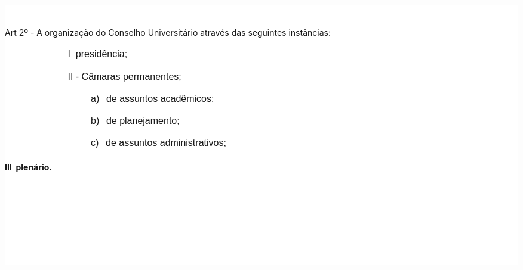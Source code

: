<p class=MsoNormal><span style='font-size:12.0pt;mso-bidi-font-size:10.0pt;
font-family:Arial;mso-bidi-font-family:"Times New Roman"'><![if !supportEmptyParas]>&nbsp;<![endif]><o:p></o:p></span></p>

<p class=MsoBodyTextIndent>Art 2º - A organização do Conselho Universitário
através das seguintes instâncias: </p>

<p class=MsoNormal style='margin-left:92.15pt;text-indent:-13.05pt'><span
style='font-size:12.0pt;mso-bidi-font-size:10.0pt;font-family:Arial;mso-bidi-font-family:
"Times New Roman"'>I  presidência;<o:p></o:p></span></p>

<p class=MsoNormal style='margin-left:92.15pt;text-indent:-13.05pt'><span
style='font-size:12.0pt;mso-bidi-font-size:10.0pt;font-family:Arial;mso-bidi-font-family:
"Times New Roman"'>II - Câmaras permanentes;<o:p></o:p></span></p>

<p class=MsoNormal style='margin-left:126.0pt;text-indent:-18.0pt;mso-list:
l1 level1 lfo1;tab-stops:list 126.0pt'><![if !supportLists]><span
style='font-size:12.0pt;mso-bidi-font-size:10.0pt;font-family:Arial;mso-bidi-font-family:
"Times New Roman"'>a)<span style='font:7.0pt "Times New Roman"'>&nbsp;&nbsp;&nbsp;&nbsp;
</span></span><![endif]><span style='font-size:12.0pt;mso-bidi-font-size:10.0pt;
font-family:Arial;mso-bidi-font-family:"Times New Roman"'>de assuntos
acadêmicos;<o:p></o:p></span></p>

<p class=MsoNormal style='margin-left:126.0pt;text-indent:-18.0pt;mso-list:
l1 level1 lfo1;tab-stops:list 126.0pt'><![if !supportLists]><span
style='font-size:12.0pt;mso-bidi-font-size:10.0pt;font-family:Arial;mso-bidi-font-family:
"Times New Roman"'>b)<span style='font:7.0pt "Times New Roman"'>&nbsp;&nbsp;&nbsp;&nbsp;
</span></span><![endif]><span style='font-size:12.0pt;mso-bidi-font-size:10.0pt;
font-family:Arial;mso-bidi-font-family:"Times New Roman"'>de planejamento;<o:p></o:p></span></p>

<p class=MsoNormal style='margin-left:126.0pt;text-indent:-18.0pt;mso-list:
l1 level1 lfo1;tab-stops:list 126.0pt'><![if !supportLists]><span
style='font-size:12.0pt;mso-bidi-font-size:10.0pt;font-family:Arial;mso-bidi-font-family:
"Times New Roman"'>c)<span style='font:7.0pt "Times New Roman"'>&nbsp;&nbsp;&nbsp;&nbsp;
</span></span><![endif]><span style='font-size:12.0pt;mso-bidi-font-size:10.0pt;
font-family:Arial;mso-bidi-font-family:"Times New Roman"'>de assuntos
administrativos; <o:p></o:p></span></p>

<h4>III  plenário. </h4>

<p class=MsoNormal><span style='font-size:12.0pt;mso-bidi-font-size:10.0pt;
font-family:Arial;mso-bidi-font-family:"Times New Roman"'><![if !supportEmptyParas]>&nbsp;<![endif]><o:p></o:p></span></p>

<p class=MsoNormal align=center style='text-align:center'><span
style='font-size:12.0pt;mso-bidi-font-size:10.0pt;font-family:Arial;mso-bidi-font-family:
"Times New Roman"'><![if !supportEmptyParas]>&nbsp;<![endif]><o:p></o:p></span></p>

<p class=MsoNormal align=center style='text-align:center'><span
style='font-size:12.0pt;mso-bidi-font-size:10.0pt;font-family:Arial;mso-bidi-font-family:
"Times New Roman"'><![if !supportEmptyParas]>&nbsp;<![endif]><o:p></o:p></span></p>

<p class=MsoNormal align=center style='text-align:center'><span
style='font-size:12.0pt;mso-bidi-font-size:10.0pt;font-family:Arial;mso-bidi-font-family:
"Times New Roman"'><![if !supportEmptyParas]>&nbsp;<![endif]><o:p></o:p></span></p>
